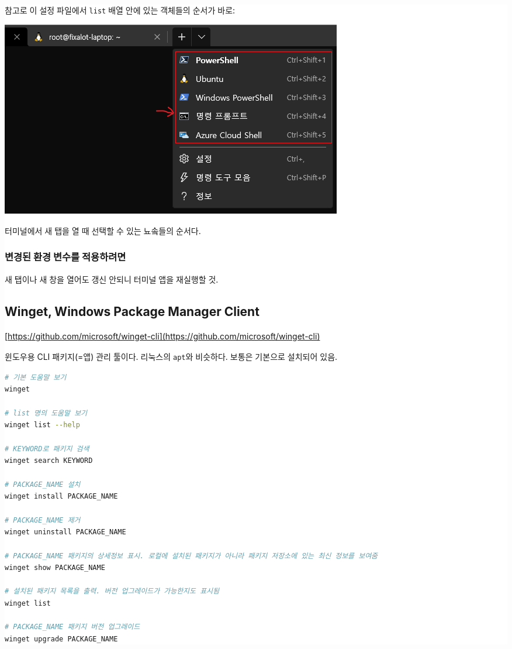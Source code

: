 참고로 이 설정 파일에서 `list` 배열 안에 있는 객체들의 순서가 바로:

![](/images/windows-terminal-new-tabs.png)

터미널에서 새 탭을 열 때 선택할 수 있는 뇨솤들의 순서다.

### 변경된 환경 변수를 적용하려면

새 탭이나 새 창을 열어도 갱신 안되니 터미널 앱을 재실행할 것.


## Winget, Windows Package Manager Client

[https://github.com/microsoft/winget-cli](https://github.com/microsoft/winget-cli)

윈도우용 CLI 패키지(=앱) 관리 툴이다. 리눅스의 `apt`와 비슷하다. 보통은 기본으로 설치되어 있음.

```bash
# 기본 도움말 보기
winget

# list 명의 도움말 보기
winget list --help

# KEYWORD로 패키지 검색
winget search KEYWORD

# PACKAGE_NAME 설치
winget install PACKAGE_NAME

# PACKAGE_NAME 제거
winget uninstall PACKAGE_NAME

# PACKAGE_NAME 패키지의 상세정보 표시. 로컬에 설치된 패키지가 아니라 패키지 저장소에 있는 최신 정보를 보여줌
winget show PACKAGE_NAME

# 설치된 패키지 목록을 출력. 버전 업그레이드가 가능한지도 표시됨
winget list

# PACKAGE_NAME 패키지 버전 업그레이드
winget upgrade PACKAGE_NAME
```
